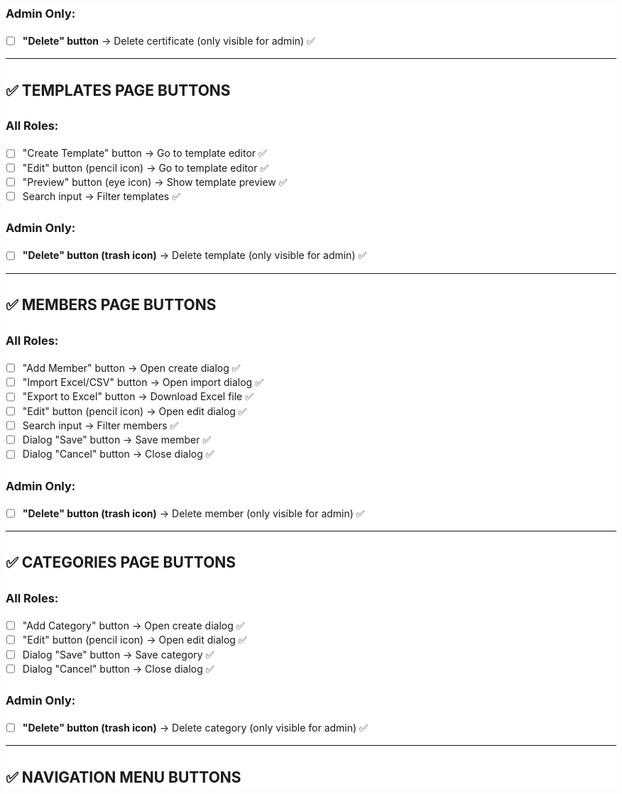 ### **Admin Only:**
- [ ] **"Delete" button** → Delete certificate (only visible for admin) ✅

---

## ✅ **TEMPLATES PAGE BUTTONS**

### **All Roles:**
- [ ] "Create Template" button → Go to template editor ✅
- [ ] "Edit" button (pencil icon) → Go to template editor ✅
- [ ] "Preview" button (eye icon) → Show template preview ✅
- [ ] Search input → Filter templates ✅

### **Admin Only:**
- [ ] **"Delete" button (trash icon)** → Delete template (only visible for admin) ✅

---

## ✅ **MEMBERS PAGE BUTTONS**

### **All Roles:**
- [ ] "Add Member" button → Open create dialog ✅
- [ ] "Import Excel/CSV" button → Open import dialog ✅
- [ ] "Export to Excel" button → Download Excel file ✅
- [ ] "Edit" button (pencil icon) → Open edit dialog ✅
- [ ] Search input → Filter members ✅
- [ ] Dialog "Save" button → Save member ✅
- [ ] Dialog "Cancel" button → Close dialog ✅

### **Admin Only:**
- [ ] **"Delete" button (trash icon)** → Delete member (only visible for admin) ✅

---

## ✅ **CATEGORIES PAGE BUTTONS**

### **All Roles:**
- [ ] "Add Category" button → Open create dialog ✅
- [ ] "Edit" button (pencil icon) → Open edit dialog ✅
- [ ] Dialog "Save" button → Save category ✅
- [ ] Dialog "Cancel" button → Close dialog ✅

### **Admin Only:**
- [ ] **"Delete" button (trash icon)** → Delete category (only visible for admin) ✅

---

## ✅ **NAVIGATION MENU BUTTONS**
